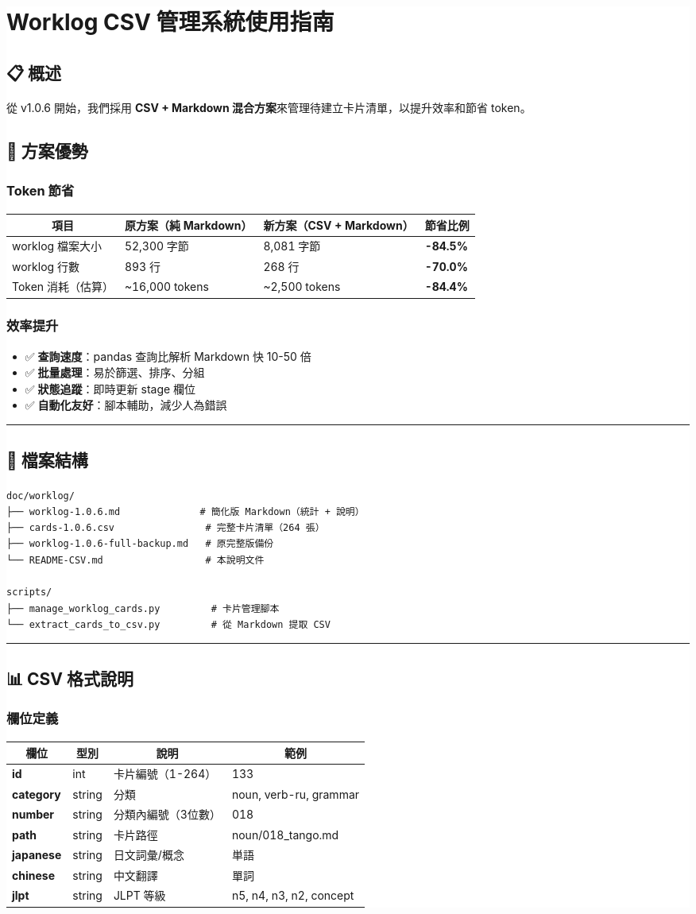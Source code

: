 # Worklog CSV 管理系統使用指南

## 📋 概述

從 v1.0.6 開始，我們採用 **CSV + Markdown 混合方案**來管理待建立卡片清單，以提升效率和節省 token。

## 🎯 方案優勢

### Token 節省

| 項目 | 原方案（純 Markdown）| 新方案（CSV + Markdown）| 節省比例 |
|------|-------------------|---------------------|----------|
| worklog 檔案大小 | 52,300 字節 | 8,081 字節 | **-84.5%** |
| worklog 行數 | 893 行 | 268 行 | **-70.0%** |
| Token 消耗（估算）| ~16,000 tokens | ~2,500 tokens | **-84.4%** |

### 效率提升

- ✅ **查詢速度**：pandas 查詢比解析 Markdown 快 10-50 倍
- ✅ **批量處理**：易於篩選、排序、分組
- ✅ **狀態追蹤**：即時更新 stage 欄位
- ✅ **自動化友好**：腳本輔助，減少人為錯誤

---

## 📂 檔案結構

```
doc/worklog/
├── worklog-1.0.6.md              # 簡化版 Markdown（統計 + 說明）
├── cards-1.0.6.csv                # 完整卡片清單（264 張）
├── worklog-1.0.6-full-backup.md   # 原完整版備份
└── README-CSV.md                  # 本說明文件

scripts/
├── manage_worklog_cards.py         # 卡片管理腳本
└── extract_cards_to_csv.py         # 從 Markdown 提取 CSV
```

---

## 📊 CSV 格式說明

### 欄位定義

| 欄位 | 型別 | 說明 | 範例 |
|------|------|------|------|
| **id** | int | 卡片編號（1-264）| 133 |
| **category** | string | 分類 | noun, verb-ru, grammar |
| **number** | string | 分類內編號（3位數）| 018 |
| **path** | string | 卡片路徑 | noun/018_tango.md |
| **japanese** | string | 日文詞彙/概念 | 単語 |
| **chinese** | string | 中文翻譯 | 單詞 |
| **jlpt** | string | JLPT 等級 | n5, n4, n3, n2, concept |